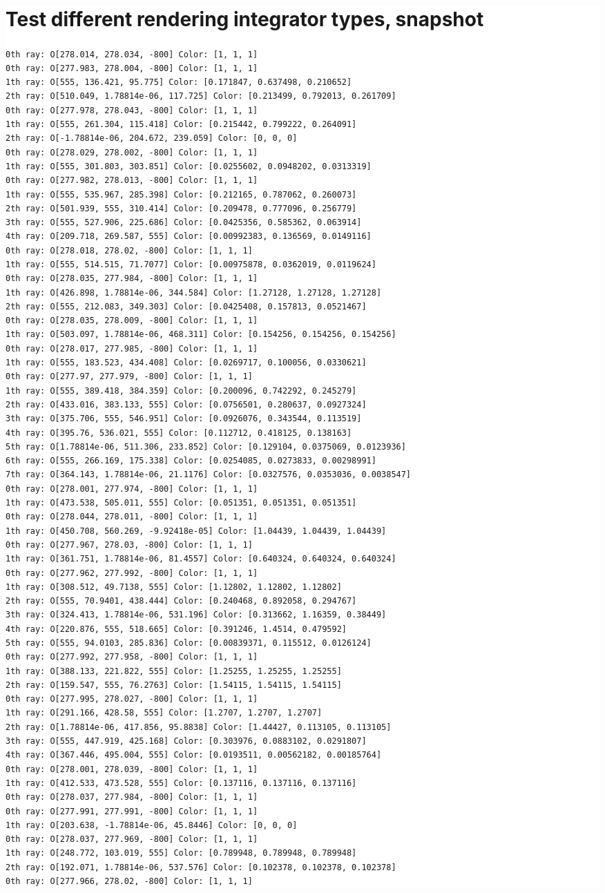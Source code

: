 # Test different rendering integrator types, snapshot

    0th ray: O[278.014, 278.034, -800] Color: [1, 1, 1]
    0th ray: O[277.983, 278.004, -800] Color: [1, 1, 1]
    1th ray: O[555, 136.421, 95.775] Color: [0.171847, 0.637498, 0.210652]
    2th ray: O[510.049, 1.78814e-06, 117.725] Color: [0.213499, 0.792013, 0.261709]
    0th ray: O[277.978, 278.043, -800] Color: [1, 1, 1]
    1th ray: O[555, 261.304, 115.418] Color: [0.215442, 0.799222, 0.264091]
    2th ray: O[-1.78814e-06, 204.672, 239.059] Color: [0, 0, 0]
    0th ray: O[278.029, 278.002, -800] Color: [1, 1, 1]
    1th ray: O[555, 301.803, 303.851] Color: [0.0255602, 0.0948202, 0.0313319]
    0th ray: O[277.982, 278.013, -800] Color: [1, 1, 1]
    1th ray: O[555, 535.967, 285.398] Color: [0.212165, 0.787062, 0.260073]
    2th ray: O[501.939, 555, 310.414] Color: [0.209478, 0.777096, 0.256779]
    3th ray: O[555, 527.906, 225.686] Color: [0.0425356, 0.585362, 0.063914]
    4th ray: O[209.718, 269.587, 555] Color: [0.00992383, 0.136569, 0.0149116]
    0th ray: O[278.018, 278.02, -800] Color: [1, 1, 1]
    1th ray: O[555, 514.515, 71.7077] Color: [0.00975878, 0.0362019, 0.0119624]
    0th ray: O[278.035, 277.984, -800] Color: [1, 1, 1]
    1th ray: O[426.898, 1.78814e-06, 344.584] Color: [1.27128, 1.27128, 1.27128]
    2th ray: O[555, 212.083, 349.303] Color: [0.0425408, 0.157813, 0.0521467]
    0th ray: O[278.035, 278.009, -800] Color: [1, 1, 1]
    1th ray: O[503.097, 1.78814e-06, 468.311] Color: [0.154256, 0.154256, 0.154256]
    0th ray: O[278.017, 277.985, -800] Color: [1, 1, 1]
    1th ray: O[555, 183.523, 434.408] Color: [0.0269717, 0.100056, 0.0330621]
    0th ray: O[277.97, 277.979, -800] Color: [1, 1, 1]
    1th ray: O[555, 389.418, 384.359] Color: [0.200096, 0.742292, 0.245279]
    2th ray: O[433.016, 383.133, 555] Color: [0.0756501, 0.280637, 0.0927324]
    3th ray: O[375.706, 555, 546.951] Color: [0.0926076, 0.343544, 0.113519]
    4th ray: O[395.76, 536.021, 555] Color: [0.112712, 0.418125, 0.138163]
    5th ray: O[1.78814e-06, 511.306, 233.852] Color: [0.129104, 0.0375069, 0.0123936]
    6th ray: O[555, 266.169, 175.338] Color: [0.0254085, 0.0273833, 0.00298991]
    7th ray: O[364.143, 1.78814e-06, 21.1176] Color: [0.0327576, 0.0353036, 0.0038547]
    0th ray: O[278.001, 277.974, -800] Color: [1, 1, 1]
    1th ray: O[473.538, 505.011, 555] Color: [0.051351, 0.051351, 0.051351]
    0th ray: O[278.044, 278.011, -800] Color: [1, 1, 1]
    1th ray: O[450.708, 560.269, -9.92418e-05] Color: [1.04439, 1.04439, 1.04439]
    0th ray: O[277.967, 278.03, -800] Color: [1, 1, 1]
    1th ray: O[361.751, 1.78814e-06, 81.4557] Color: [0.640324, 0.640324, 0.640324]
    0th ray: O[277.962, 277.992, -800] Color: [1, 1, 1]
    1th ray: O[308.512, 49.7138, 555] Color: [1.12802, 1.12802, 1.12802]
    2th ray: O[555, 70.9401, 438.444] Color: [0.240468, 0.892058, 0.294767]
    3th ray: O[324.413, 1.78814e-06, 531.196] Color: [0.313662, 1.16359, 0.38449]
    4th ray: O[220.876, 555, 518.665] Color: [0.391246, 1.4514, 0.479592]
    5th ray: O[555, 94.0103, 285.836] Color: [0.00839371, 0.115512, 0.0126124]
    0th ray: O[277.992, 277.958, -800] Color: [1, 1, 1]
    1th ray: O[388.133, 221.822, 555] Color: [1.25255, 1.25255, 1.25255]
    2th ray: O[159.547, 555, 76.2763] Color: [1.54115, 1.54115, 1.54115]
    0th ray: O[277.995, 278.027, -800] Color: [1, 1, 1]
    1th ray: O[291.166, 428.58, 555] Color: [1.2707, 1.2707, 1.2707]
    2th ray: O[1.78814e-06, 417.856, 95.8838] Color: [1.44427, 0.113105, 0.113105]
    3th ray: O[555, 447.919, 425.168] Color: [0.303976, 0.0883102, 0.0291807]
    4th ray: O[367.446, 495.004, 555] Color: [0.0193511, 0.00562182, 0.00185764]
    0th ray: O[278.001, 278.039, -800] Color: [1, 1, 1]
    1th ray: O[412.533, 473.528, 555] Color: [0.137116, 0.137116, 0.137116]
    0th ray: O[278.037, 277.984, -800] Color: [1, 1, 1]
    0th ray: O[277.991, 277.991, -800] Color: [1, 1, 1]
    1th ray: O[203.638, -1.78814e-06, 45.8446] Color: [0, 0, 0]
    0th ray: O[278.037, 277.969, -800] Color: [1, 1, 1]
    1th ray: O[248.772, 103.019, 555] Color: [0.789948, 0.789948, 0.789948]
    2th ray: O[192.071, 1.78814e-06, 537.576] Color: [0.102378, 0.102378, 0.102378]
    0th ray: O[277.966, 278.02, -800] Color: [1, 1, 1]